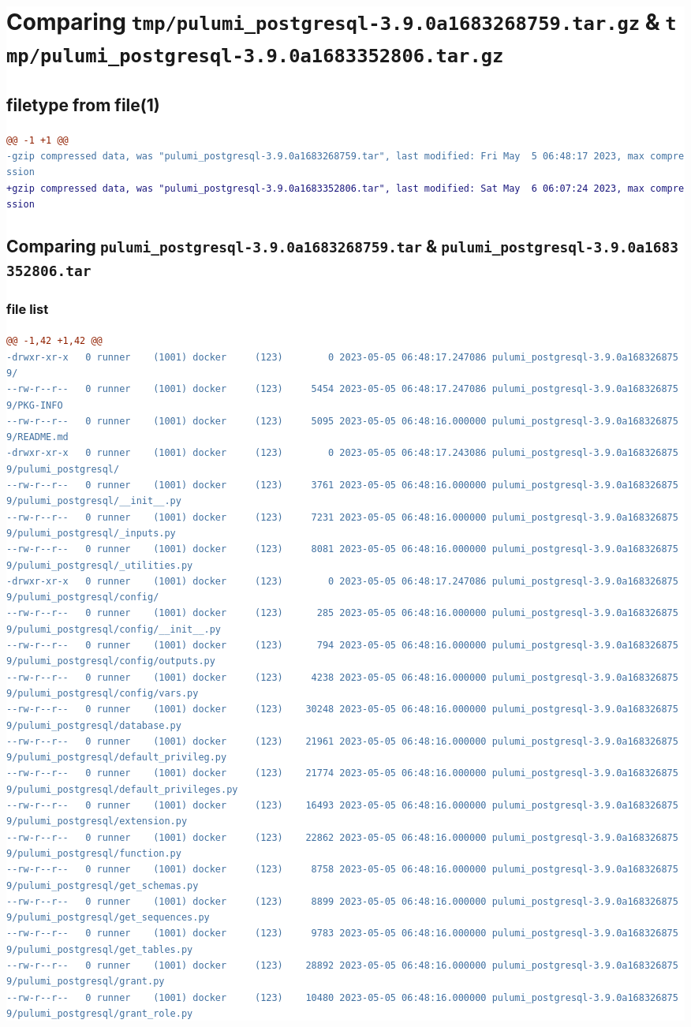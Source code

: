 # Comparing `tmp/pulumi_postgresql-3.9.0a1683268759.tar.gz` & `tmp/pulumi_postgresql-3.9.0a1683352806.tar.gz`

## filetype from file(1)

```diff
@@ -1 +1 @@
-gzip compressed data, was "pulumi_postgresql-3.9.0a1683268759.tar", last modified: Fri May  5 06:48:17 2023, max compression
+gzip compressed data, was "pulumi_postgresql-3.9.0a1683352806.tar", last modified: Sat May  6 06:07:24 2023, max compression
```

## Comparing `pulumi_postgresql-3.9.0a1683268759.tar` & `pulumi_postgresql-3.9.0a1683352806.tar`

### file list

```diff
@@ -1,42 +1,42 @@
-drwxr-xr-x   0 runner    (1001) docker     (123)        0 2023-05-05 06:48:17.247086 pulumi_postgresql-3.9.0a1683268759/
--rw-r--r--   0 runner    (1001) docker     (123)     5454 2023-05-05 06:48:17.247086 pulumi_postgresql-3.9.0a1683268759/PKG-INFO
--rw-r--r--   0 runner    (1001) docker     (123)     5095 2023-05-05 06:48:16.000000 pulumi_postgresql-3.9.0a1683268759/README.md
-drwxr-xr-x   0 runner    (1001) docker     (123)        0 2023-05-05 06:48:17.243086 pulumi_postgresql-3.9.0a1683268759/pulumi_postgresql/
--rw-r--r--   0 runner    (1001) docker     (123)     3761 2023-05-05 06:48:16.000000 pulumi_postgresql-3.9.0a1683268759/pulumi_postgresql/__init__.py
--rw-r--r--   0 runner    (1001) docker     (123)     7231 2023-05-05 06:48:16.000000 pulumi_postgresql-3.9.0a1683268759/pulumi_postgresql/_inputs.py
--rw-r--r--   0 runner    (1001) docker     (123)     8081 2023-05-05 06:48:16.000000 pulumi_postgresql-3.9.0a1683268759/pulumi_postgresql/_utilities.py
-drwxr-xr-x   0 runner    (1001) docker     (123)        0 2023-05-05 06:48:17.247086 pulumi_postgresql-3.9.0a1683268759/pulumi_postgresql/config/
--rw-r--r--   0 runner    (1001) docker     (123)      285 2023-05-05 06:48:16.000000 pulumi_postgresql-3.9.0a1683268759/pulumi_postgresql/config/__init__.py
--rw-r--r--   0 runner    (1001) docker     (123)      794 2023-05-05 06:48:16.000000 pulumi_postgresql-3.9.0a1683268759/pulumi_postgresql/config/outputs.py
--rw-r--r--   0 runner    (1001) docker     (123)     4238 2023-05-05 06:48:16.000000 pulumi_postgresql-3.9.0a1683268759/pulumi_postgresql/config/vars.py
--rw-r--r--   0 runner    (1001) docker     (123)    30248 2023-05-05 06:48:16.000000 pulumi_postgresql-3.9.0a1683268759/pulumi_postgresql/database.py
--rw-r--r--   0 runner    (1001) docker     (123)    21961 2023-05-05 06:48:16.000000 pulumi_postgresql-3.9.0a1683268759/pulumi_postgresql/default_privileg.py
--rw-r--r--   0 runner    (1001) docker     (123)    21774 2023-05-05 06:48:16.000000 pulumi_postgresql-3.9.0a1683268759/pulumi_postgresql/default_privileges.py
--rw-r--r--   0 runner    (1001) docker     (123)    16493 2023-05-05 06:48:16.000000 pulumi_postgresql-3.9.0a1683268759/pulumi_postgresql/extension.py
--rw-r--r--   0 runner    (1001) docker     (123)    22862 2023-05-05 06:48:16.000000 pulumi_postgresql-3.9.0a1683268759/pulumi_postgresql/function.py
--rw-r--r--   0 runner    (1001) docker     (123)     8758 2023-05-05 06:48:16.000000 pulumi_postgresql-3.9.0a1683268759/pulumi_postgresql/get_schemas.py
--rw-r--r--   0 runner    (1001) docker     (123)     8899 2023-05-05 06:48:16.000000 pulumi_postgresql-3.9.0a1683268759/pulumi_postgresql/get_sequences.py
--rw-r--r--   0 runner    (1001) docker     (123)     9783 2023-05-05 06:48:16.000000 pulumi_postgresql-3.9.0a1683268759/pulumi_postgresql/get_tables.py
--rw-r--r--   0 runner    (1001) docker     (123)    28892 2023-05-05 06:48:16.000000 pulumi_postgresql-3.9.0a1683268759/pulumi_postgresql/grant.py
--rw-r--r--   0 runner    (1001) docker     (123)    10480 2023-05-05 06:48:16.000000 pulumi_postgresql-3.9.0a1683268759/pulumi_postgresql/grant_role.py
```